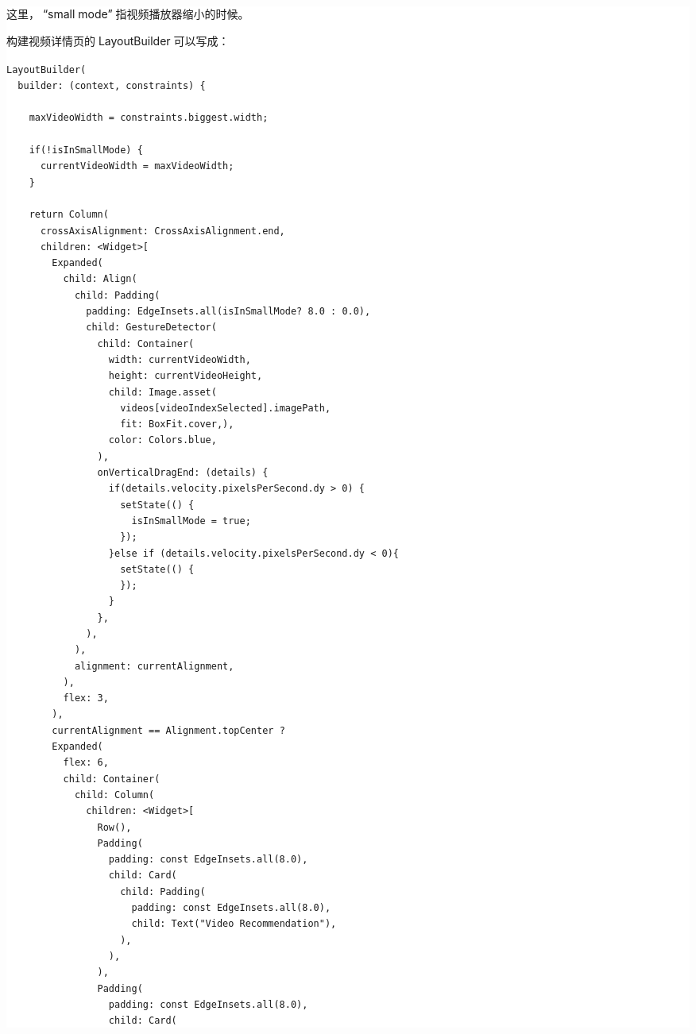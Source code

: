 这里， “small mode” 指视频播放器缩小的时候。

构建视频详情页的 LayoutBuilder 可以写成：

```
LayoutBuilder(
  builder: (context, constraints) {

    maxVideoWidth = constraints.biggest.width;

    if(!isInSmallMode) {
      currentVideoWidth = maxVideoWidth;
    }

    return Column(
      crossAxisAlignment: CrossAxisAlignment.end,
      children: <Widget>[
        Expanded(
          child: Align(
            child: Padding(
              padding: EdgeInsets.all(isInSmallMode? 8.0 : 0.0),
              child: GestureDetector(
                child: Container(
                  width: currentVideoWidth,
                  height: currentVideoHeight,
                  child: Image.asset(
                    videos[videoIndexSelected].imagePath,
                    fit: BoxFit.cover,),
                  color: Colors.blue,
                ),
                onVerticalDragEnd: (details) {
                  if(details.velocity.pixelsPerSecond.dy > 0) {
                    setState(() {
                      isInSmallMode = true;
                    });
                  }else if (details.velocity.pixelsPerSecond.dy < 0){
                    setState(() {
                    });
                  }
                },
              ),
            ),
            alignment: currentAlignment,
          ),
          flex: 3,
        ),
        currentAlignment == Alignment.topCenter ?
        Expanded(
          flex: 6,
          child: Container(
            child: Column(
              children: <Widget>[
                Row(),
                Padding(
                  padding: const EdgeInsets.all(8.0),
                  child: Card(
                    child: Padding(
                      padding: const EdgeInsets.all(8.0),
                      child: Text("Video Recommendation"),
                    ),
                  ),
                ),
                Padding(
                  padding: const EdgeInsets.all(8.0),
                  child: Card(
```